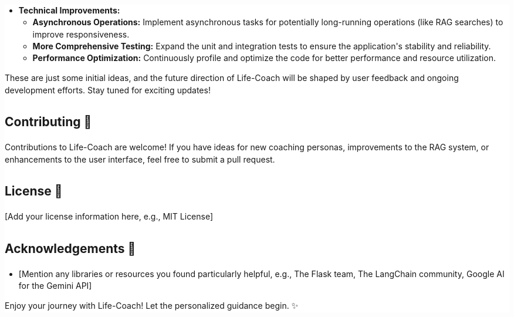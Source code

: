 * **Technical Improvements:**
    * **Asynchronous Operations:** Implement asynchronous tasks for potentially long-running operations (like RAG searches) to improve responsiveness.
    * **More Comprehensive Testing:** Expand the unit and integration tests to ensure the application's stability and reliability.
    * **Performance Optimization:** Continuously profile and optimize the code for better performance and resource utilization.

These are just some initial ideas, and the future direction of Life-Coach will be shaped by user feedback and ongoing development efforts. Stay tuned for exciting updates!

## Contributing 🤝

Contributions to Life-Coach are welcome! If you have ideas for new coaching personas, improvements to the RAG system, or enhancements to the user interface, feel free to submit a pull request.

## License 📜

[Add your license information here, e.g., MIT License]

## Acknowledgements 🙏

* [Mention any libraries or resources you found particularly helpful, e.g., The Flask team, The LangChain community, Google AI for the Gemini API]

Enjoy your journey with Life-Coach! Let the personalized guidance begin. ✨